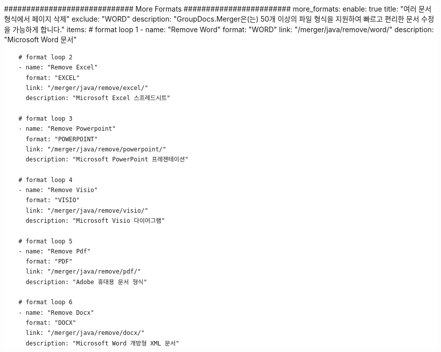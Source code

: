         
          
############################# More Formats ########################
more_formats:
    enable: true
    title: "여러 문서 형식에서 페이지 삭제"
    exclude: "WORD"
    description: "GroupDocs.Merger은(는) 50개 이상의 파일 형식을 지원하여 빠르고 편리한 문서 수정을 가능하게 합니다."
    items: 
        # format loop 1
        - name: "Remove Word"
          format: "WORD"
          link: "/merger/java/remove/word/"
          description: "Microsoft Word 문서"

        # format loop 2
        - name: "Remove Excel"
          format: "EXCEL"
          link: "/merger/java/remove/excel/"
          description: "Microsoft Excel 스프레드시트"

        # format loop 3
        - name: "Remove Powerpoint"
          format: "POWERPOINT"
          link: "/merger/java/remove/powerpoint/"
          description: "Microsoft PowerPoint 프레젠테이션"

        # format loop 4
        - name: "Remove Visio"
          format: "VISIO"
          link: "/merger/java/remove/visio/"
          description: "Microsoft Visio 다이어그램"
          
        # format loop 5
        - name: "Remove Pdf"
          format: "PDF"
          link: "/merger/java/remove/pdf/"
          description: "Adobe 휴대용 문서 형식"

        # format loop 6
        - name: "Remove Docx"
          format: "DOCX"
          link: "/merger/java/remove/docx/"
          description: "Microsoft Word 개방형 XML 문서"
